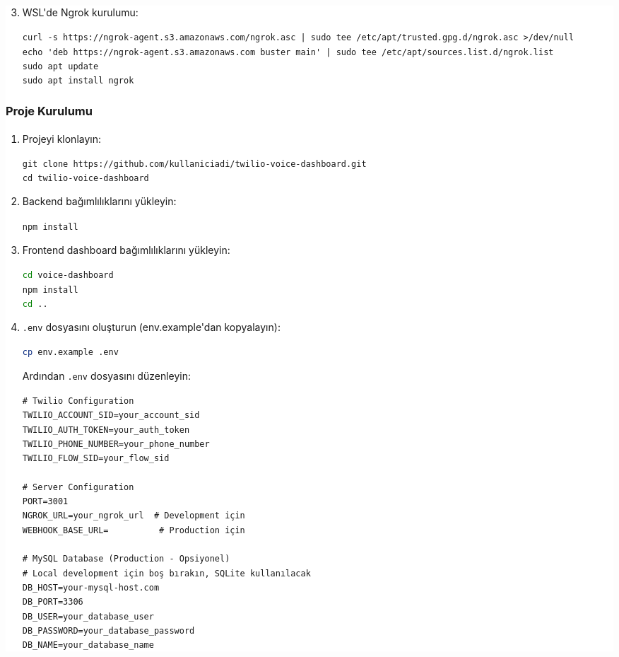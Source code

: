 3. WSL'de Ngrok kurulumu:
   ```
   curl -s https://ngrok-agent.s3.amazonaws.com/ngrok.asc | sudo tee /etc/apt/trusted.gpg.d/ngrok.asc >/dev/null
   echo 'deb https://ngrok-agent.s3.amazonaws.com buster main' | sudo tee /etc/apt/sources.list.d/ngrok.list
   sudo apt update
   sudo apt install ngrok
   ```

### Proje Kurulumu

1. Projeyi klonlayın:
   ```
   git clone https://github.com/kullaniciadi/twilio-voice-dashboard.git
   cd twilio-voice-dashboard
   ```

2. Backend bağımlılıklarını yükleyin:
   ```bash
   npm install
   ```

3. Frontend dashboard bağımlılıklarını yükleyin:
   ```bash
   cd voice-dashboard
   npm install
   cd ..
   ```

4. `.env` dosyasını oluşturun (env.example'dan kopyalayın):
   ```bash
   cp env.example .env
   ```
   
   Ardından `.env` dosyasını düzenleyin:
   ```env
   # Twilio Configuration
   TWILIO_ACCOUNT_SID=your_account_sid
   TWILIO_AUTH_TOKEN=your_auth_token
   TWILIO_PHONE_NUMBER=your_phone_number
   TWILIO_FLOW_SID=your_flow_sid
   
   # Server Configuration
   PORT=3001
   NGROK_URL=your_ngrok_url  # Development için
   WEBHOOK_BASE_URL=          # Production için
   
   # MySQL Database (Production - Opsiyonel)
   # Local development için boş bırakın, SQLite kullanılacak
   DB_HOST=your-mysql-host.com
   DB_PORT=3306
   DB_USER=your_database_user
   DB_PASSWORD=your_database_password
   DB_NAME=your_database_name
   ```
